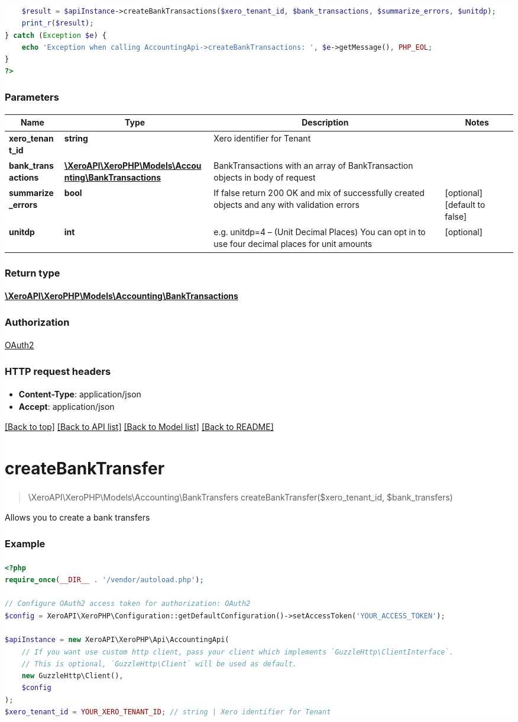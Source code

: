 ```php
    $result = $apiInstance->createBankTransactions($xero_tenant_id, $bank_transactions, $summarize_errors, $unitdp);
    print_r($result);
} catch (Exception $e) {
    echo 'Exception when calling AccountingApi->createBankTransactions: ', $e->getMessage(), PHP_EOL;
}
?>
```

### Parameters

Name | Type | Description  | Notes
------------- | ------------- | ------------- | -------------
 **xero_tenant_id** | **string**| Xero identifier for Tenant |
 **bank_transactions** | [**\XeroAPI\XeroPHP\Models\Accounting\BankTransactions**](../Model/BankTransactions.md)| BankTransactions with an array of BankTransaction objects in body of request |
 **summarize_errors** | **bool**| If false return 200 OK and mix of successfully created objects and any with validation errors | [optional] [default to false]
 **unitdp** | **int**| e.g. unitdp&#x3D;4 – (Unit Decimal Places) You can opt in to use four decimal places for unit amounts | [optional]

### Return type

[**\XeroAPI\XeroPHP\Models\Accounting\BankTransactions**](../Model/BankTransactions.md)

### Authorization

[OAuth2](../../README.md#OAuth2)

### HTTP request headers

 - **Content-Type**: application/json
 - **Accept**: application/json

[[Back to top]](#) [[Back to API list]](../../README.md#documentation-for-api-endpoints) [[Back to Model list]](../../README.md#documentation-for-models) [[Back to README]](../../README.md)

# **createBankTransfer**
> \XeroAPI\XeroPHP\Models\Accounting\BankTransfers createBankTransfer($xero_tenant_id, $bank_transfers)

Allows you to create a bank transfers

### Example
```php
<?php
require_once(__DIR__ . '/vendor/autoload.php');

// Configure OAuth2 access token for authorization: OAuth2
$config = XeroAPI\XeroPHP\Configuration::getDefaultConfiguration()->setAccessToken('YOUR_ACCESS_TOKEN');

$apiInstance = new XeroAPI\XeroPHP\Api\AccountingApi(
    // If you want use custom http client, pass your client which implements `GuzzleHttp\ClientInterface`.
    // This is optional, `GuzzleHttp\Client` will be used as default.
    new GuzzleHttp\Client(),
    $config
);
$xero_tenant_id = YOUR_XERO_TENANT_ID; // string | Xero identifier for Tenant
```